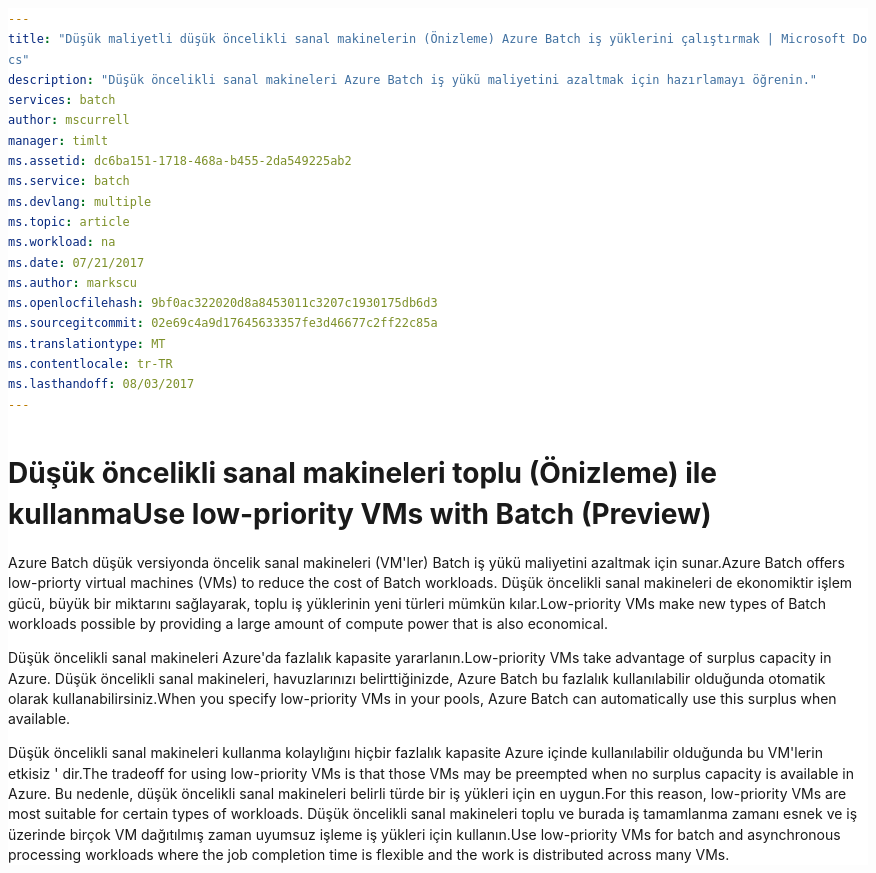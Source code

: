 ```yaml
---
title: "Düşük maliyetli düşük öncelikli sanal makinelerin (Önizleme) Azure Batch iş yüklerini çalıştırmak | Microsoft Docs"
description: "Düşük öncelikli sanal makineleri Azure Batch iş yükü maliyetini azaltmak için hazırlamayı öğrenin."
services: batch
author: mscurrell
manager: timlt
ms.assetid: dc6ba151-1718-468a-b455-2da549225ab2
ms.service: batch
ms.devlang: multiple
ms.topic: article
ms.workload: na
ms.date: 07/21/2017
ms.author: markscu
ms.openlocfilehash: 9bf0ac322020d8a8453011c3207c1930175db6d3
ms.sourcegitcommit: 02e69c4a9d17645633357fe3d46677c2ff22c85a
ms.translationtype: MT
ms.contentlocale: tr-TR
ms.lasthandoff: 08/03/2017
---
```

# <a name="use-low-priority-vms-with-batch-preview"></a><span data-ttu-id="b72df-103">Düşük öncelikli sanal makineleri toplu (Önizleme) ile kullanma</span><span class="sxs-lookup"><span data-stu-id="b72df-103">Use low-priority VMs with Batch (Preview)</span></span>

<span data-ttu-id="b72df-104">Azure Batch düşük versiyonda öncelik sanal makineleri (VM'ler) Batch iş yükü maliyetini azaltmak için sunar.</span><span class="sxs-lookup"><span data-stu-id="b72df-104">Azure Batch offers low-priorty virtual machines (VMs) to reduce the cost of Batch workloads.</span></span> <span data-ttu-id="b72df-105">Düşük öncelikli sanal makineleri de ekonomiktir işlem gücü, büyük bir miktarını sağlayarak, toplu iş yüklerinin yeni türleri mümkün kılar.</span><span class="sxs-lookup"><span data-stu-id="b72df-105">Low-priority VMs make new types of Batch workloads possible by providing a large amount of compute power that is also economical.</span></span>

<span data-ttu-id="b72df-106">Düşük öncelikli sanal makineleri Azure'da fazlalık kapasite yararlanın.</span><span class="sxs-lookup"><span data-stu-id="b72df-106">Low-priority VMs take advantage of surplus capacity in Azure.</span></span> <span data-ttu-id="b72df-107">Düşük öncelikli sanal makineleri, havuzlarınızı belirttiğinizde, Azure Batch bu fazlalık kullanılabilir olduğunda otomatik olarak kullanabilirsiniz.</span><span class="sxs-lookup"><span data-stu-id="b72df-107">When you specify low-priority VMs in your pools, Azure Batch can automatically use this surplus when available.</span></span>

<span data-ttu-id="b72df-108">Düşük öncelikli sanal makineleri kullanma kolaylığını hiçbir fazlalık kapasite Azure içinde kullanılabilir olduğunda bu VM'lerin etkisiz ' dir.</span><span class="sxs-lookup"><span data-stu-id="b72df-108">The tradeoff for using low-priority VMs is that those VMs may be preempted when no surplus capacity is available in Azure.</span></span> <span data-ttu-id="b72df-109">Bu nedenle, düşük öncelikli sanal makineleri belirli türde bir iş yükleri için en uygun.</span><span class="sxs-lookup"><span data-stu-id="b72df-109">For this reason, low-priority VMs are most suitable for certain types of workloads.</span></span> <span data-ttu-id="b72df-110">Düşük öncelikli sanal makineleri toplu ve burada iş tamamlanma zamanı esnek ve iş üzerinde birçok VM dağıtılmış zaman uyumsuz işleme iş yükleri için kullanın.</span><span class="sxs-lookup"><span data-stu-id="b72df-110">Use low-priority VMs for batch and asynchronous processing workloads where the job completion time is flexible and the work is distributed across many VMs.</span></span>
